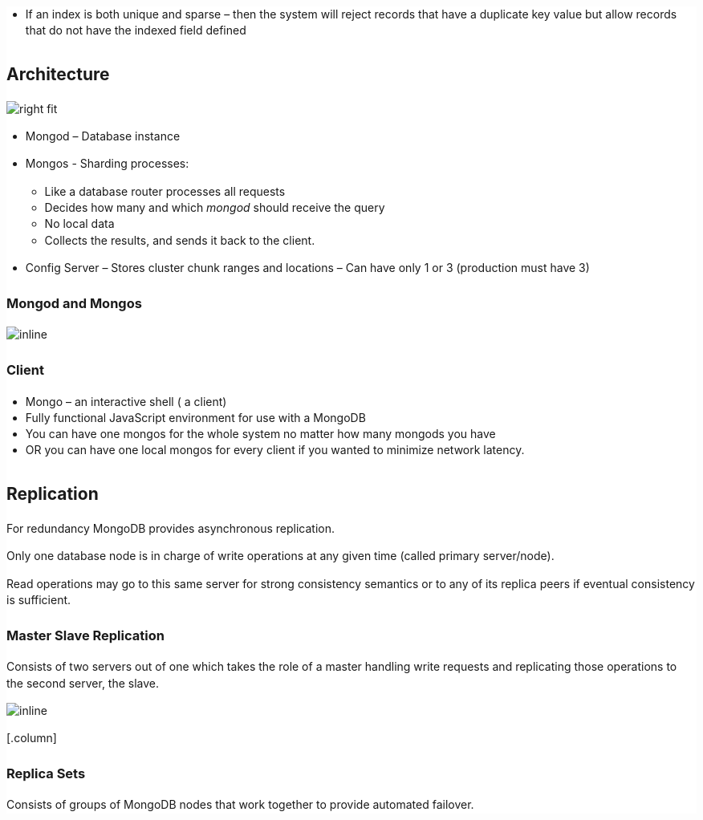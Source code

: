 - If an index is both unique and sparse – then the system will reject records that have a duplicate key value but allow records that do not have the indexed field defined

## Architecture

![right fit](./attachments/mongodb-69.png)

- Mongod – Database instance

- Mongos - Sharding processes:
  - Like a database router processes all requests
  - Decides how many and which *mongod* should receive the query
  - No local data
  - Collects the results, and sends it back to the client.

- Config Server
  – Stores cluster chunk ranges and locations
  – Can have only 1 or 3 (production must have 3)

### Mongod and Mongos

![inline](./attachments/mongodb-70.png)

### Client

- Mongo – an interactive shell ( a client)
- Fully functional JavaScript environment for use with a MongoDB
- You can have one mongos for the whole system no matter how many mongods you have
- OR you can have one local mongos for every client if you wanted to minimize network latency.

## Replication
For redundancy MongoDB provides asynchronous replication. 

Only one database node is in charge of write operations at any given time (called primary server/node). 

Read operations may go to this same server for strong consistency semantics or to any of its replica peers if eventual consistency is sufficient.

### Master Slave Replication

Consists of two servers out of one which takes the role of a master handling write requests and replicating those operations to the second server, the slave.

![inline](https://docs.mongodb.com/manual/_images/replica-set-primary-with-two-secondaries.bakedsvg.svg)


[.column]

### Replica Sets

Consists of groups of MongoDB nodes that work together to provide automated failover.


[^91]: Larger documents handled with GridFS
[^92]: there will always be downtime when (i) the new leader is getting elected or (ii) the client driver disconnects from the leader
[^93]: Each entry consists of a field name, a data type, and a value
[^94]: JSON does not have a date or a byte array type, for example